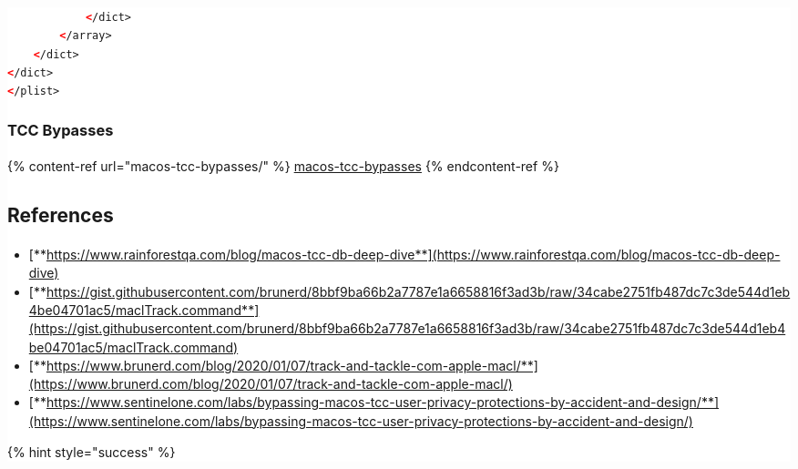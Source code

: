 ```xml
			</dict>
		</array>
	</dict>
</dict>
</plist>
```

### TCC Bypasses

{% content-ref url="macos-tcc-bypasses/" %}
[macos-tcc-bypasses](macos-tcc-bypasses/)
{% endcontent-ref %}

## References

* [**https://www.rainforestqa.com/blog/macos-tcc-db-deep-dive**](https://www.rainforestqa.com/blog/macos-tcc-db-deep-dive)
* [**https://gist.githubusercontent.com/brunerd/8bbf9ba66b2a7787e1a6658816f3ad3b/raw/34cabe2751fb487dc7c3de544d1eb4be04701ac5/maclTrack.command**](https://gist.githubusercontent.com/brunerd/8bbf9ba66b2a7787e1a6658816f3ad3b/raw/34cabe2751fb487dc7c3de544d1eb4be04701ac5/maclTrack.command)
* [**https://www.brunerd.com/blog/2020/01/07/track-and-tackle-com-apple-macl/**](https://www.brunerd.com/blog/2020/01/07/track-and-tackle-com-apple-macl/)
* [**https://www.sentinelone.com/labs/bypassing-macos-tcc-user-privacy-protections-by-accident-and-design/**](https://www.sentinelone.com/labs/bypassing-macos-tcc-user-privacy-protections-by-accident-and-design/)

{% hint style="success" %}